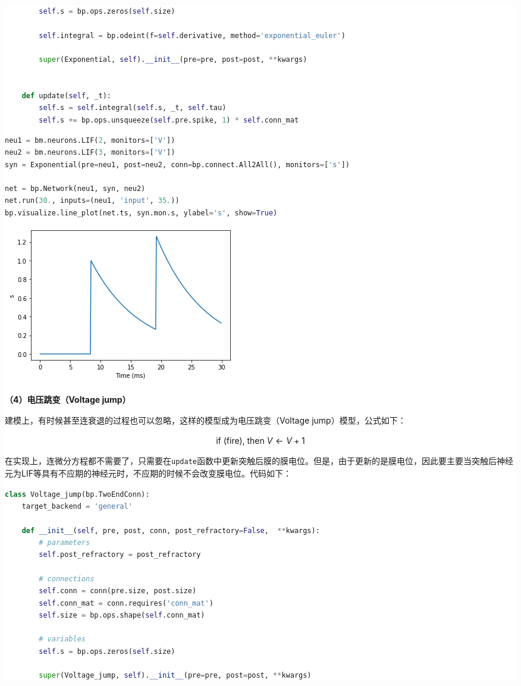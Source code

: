 ```python
        self.s = bp.ops.zeros(self.size)

        self.integral = bp.odeint(f=self.derivative, method='exponential_euler')

        super(Exponential, self).__init__(pre=pre, post=post, **kwargs)


    def update(self, _t):
        self.s = self.integral(self.s, _t, self.tau)
        self.s += bp.ops.unsqueeze(self.pre.spike, 1) * self.conn_mat
```

```python
neu1 = bm.neurons.LIF(2, monitors=['V'])
neu2 = bm.neurons.LIF(3, monitors=['V'])
syn = Exponential(pre=neu1, post=neu2, conn=bp.connect.All2All(), monitors=['s'])

net = bp.Network(neu1, syn, neu2)
net.run(30., inputs=(neu1, 'input', 35.))
bp.visualize.line_plot(net.ts, syn.mon.s, ylabel='s', show=True)
```

![png](../../../.gitbook/assets/output_24_0.png)

**（4）电压跳变（Voltage jump）**

建模上，有时候甚至连衰退的过程也可以忽略，这样的模型成为电压跳变（Voltage jump）模型，公式如下：

$$
\text{if (fire), then} \ V \leftarrow V+1
$$

在实现上，连微分方程都不需要了，只需要在`update`函数中更新突触后膜的膜电位。但是，由于更新的是膜电位，因此要主要当突触后神经元为LIF等具有不应期的神经元时，不应期的时候不会改变膜电位。代码如下：

```python
class Voltage_jump(bp.TwoEndConn):        
    target_backend = 'general'

    def __init__(self, pre, post, conn, post_refractory=False,  **kwargs):
        # parameters
        self.post_refractory = post_refractory

        # connections
        self.conn = conn(pre.size, post.size)
        self.conn_mat = conn.requires('conn_mat')
        self.size = bp.ops.shape(self.conn_mat)

        # variables
        self.s = bp.ops.zeros(self.size)

        super(Voltage_jump, self).__init__(pre=pre, post=post, **kwargs)

```